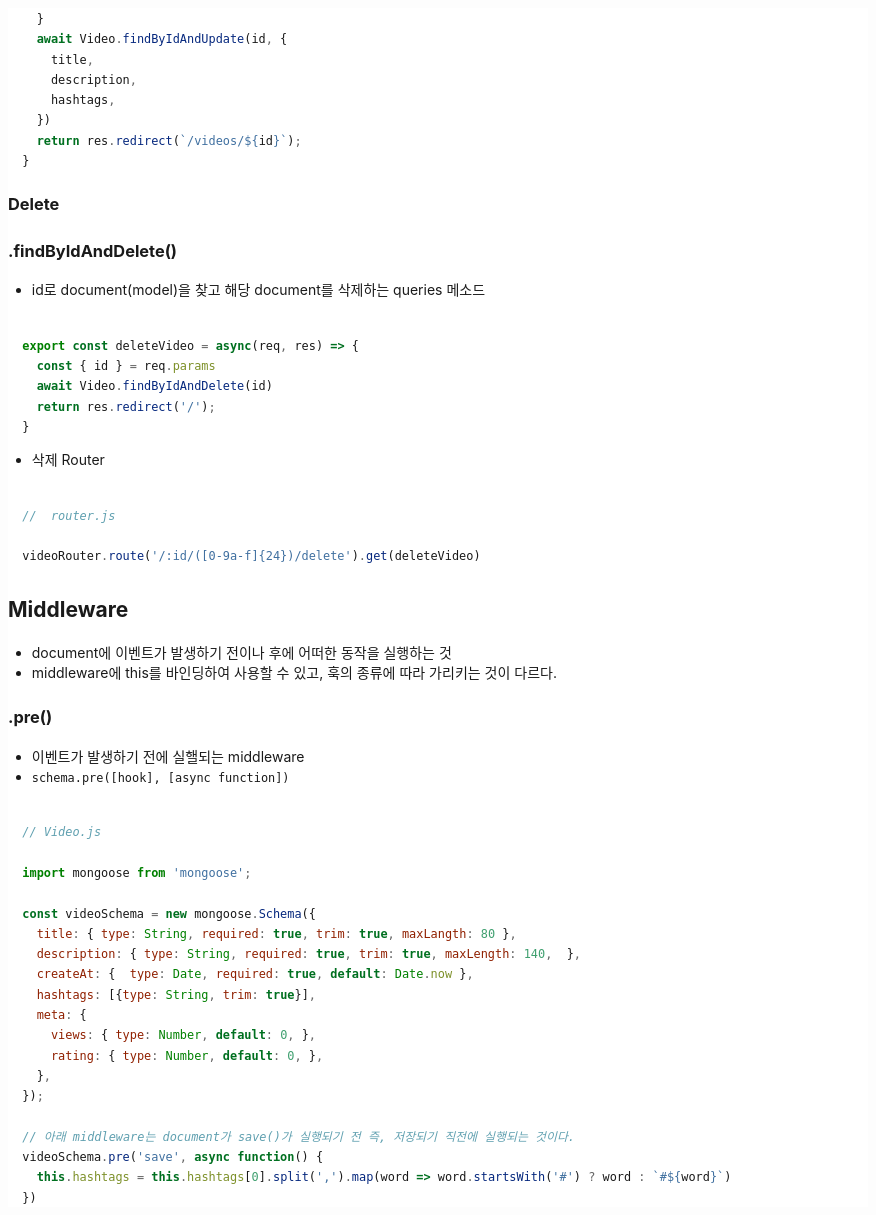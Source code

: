 ```js
    } 
    await Video.findByIdAndUpdate(id, {
      title, 
      description,
      hashtags,
    })
    return res.redirect(`/videos/${id}`);
  }

```

### **Delete**
### .findByIdAndDelete()
- id로 document(model)을 찾고 해당 document를 삭제하는 queries 메소드
```js

  export const deleteVideo = async(req, res) => {
    const { id } = req.params
    await Video.findByIdAndDelete(id)
    return res.redirect('/');
  }

```

- 삭제 Router
```js

  //  router.js

  videoRouter.route('/:id/([0-9a-f]{24})/delete').get(deleteVideo)

```

## Middleware
- document에 이벤트가 발생하기 전이나 후에 어떠한 동작을 실행하는 것
- middleware에 this를 바인딩하여 사용할 수 있고, 훅의 종류에 따라 가리키는 것이 다르다.

### .pre()
- 이벤트가 발생하기 전에 실핼되는 middleware
- `schema.pre([hook], [async function])`
```js

  // Video.js

  import mongoose from 'mongoose';
      
  const videoSchema = new mongoose.Schema({
    title: { type: String, required: true, trim: true, maxLangth: 80 },
    description: { type: String, required: true, trim: true, maxLength: 140,  },
    createAt: {  type: Date, required: true, default: Date.now },
    hashtags: [{type: String, trim: true}],
    meta: {
      views: { type: Number, default: 0, },
      rating: { type: Number, default: 0, },
    },
  });

  // 아래 middleware는 document가 save()가 실행되기 전 즉, 저장되기 직전에 실행되는 것이다.
  videoSchema.pre('save', async function() {
    this.hashtags = this.hashtags[0].split(',').map(word => word.startsWith('#') ? word : `#${word}`)
  })

```
